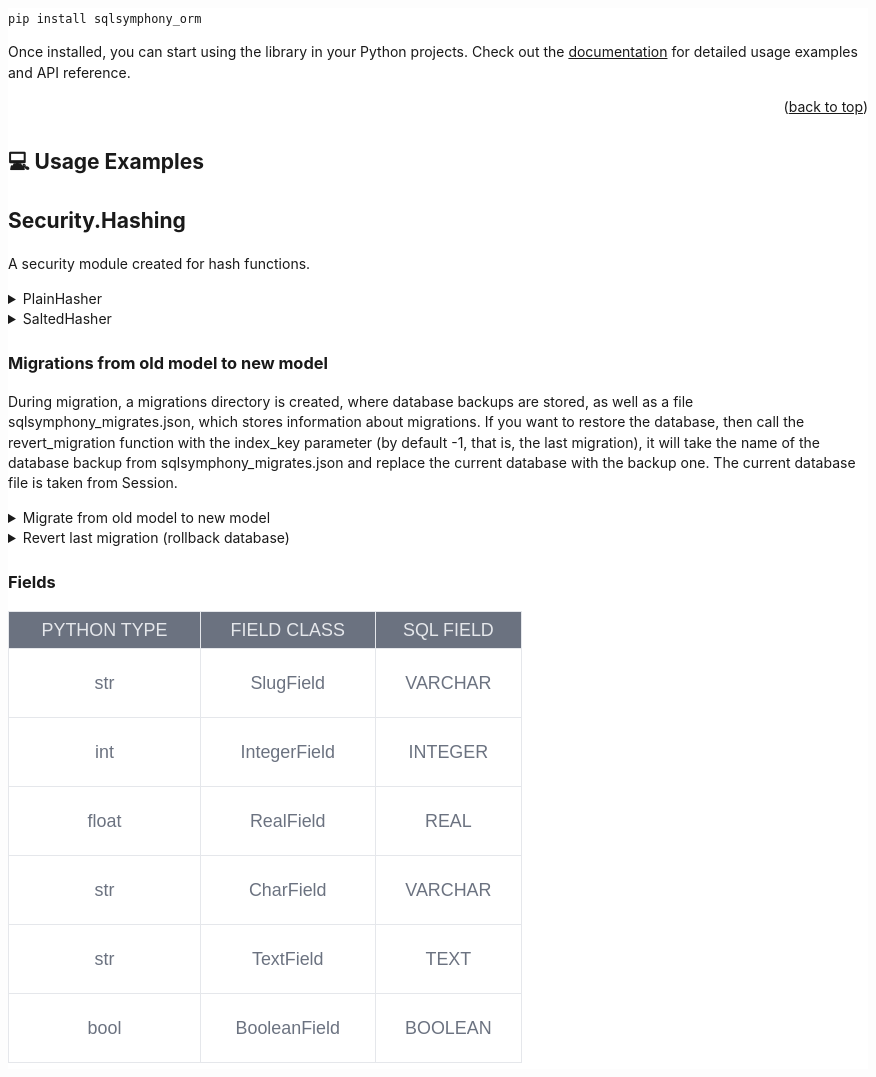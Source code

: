 ```bash
pip install sqlsymphony_orm
```

Once installed, you can start using the library in your Python projects. Check out the [documentation](https://alexeev-prog.github.io/SQLSymphony) for detailed usage examples and API reference.

<p align="right">(<a href="#readme-top">back to top</a>)</p>

## 💻 Usage Examples

## Security.Hashing
A security module created for hash functions.

<details><summary>PlainHasher</summary></details>

<details><summary>SaltedHasher</summary></details>

### Migrations from old model to new model
During migration, a migrations directory is created, where database backups are stored, as well as a file sqlsymphony_migrates.json, which stores information about migrations. If you want to restore the database, then call the revert_migration function with the index_key parameter (by default -1, that is, the last migration), it will take the name of the database backup from sqlsymphony_migrates.json and replace the current database with the backup one. The current database file is taken from Session.

<details><summary>Migrate from old model to new model</summary></details>

<details><summary>Revert last migration (rollback database)</summary></details>

### Fields
![fields](https://github.com/alexeev-prog/SQLSymphony/raw/refs/heads/main/docs/img/fields.png)
